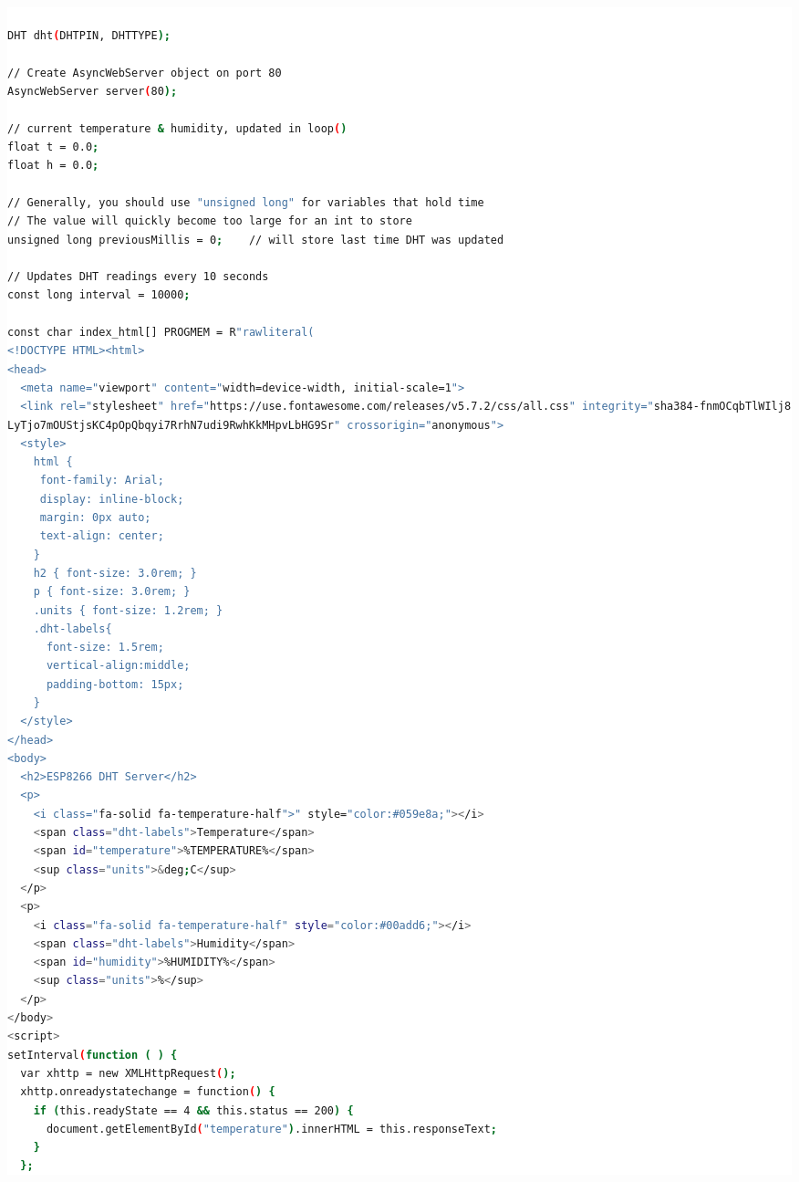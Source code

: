 ```bash

DHT dht(DHTPIN, DHTTYPE);

// Create AsyncWebServer object on port 80
AsyncWebServer server(80);

// current temperature & humidity, updated in loop()
float t = 0.0;
float h = 0.0;

// Generally, you should use "unsigned long" for variables that hold time
// The value will quickly become too large for an int to store
unsigned long previousMillis = 0;    // will store last time DHT was updated

// Updates DHT readings every 10 seconds
const long interval = 10000;  

const char index_html[] PROGMEM = R"rawliteral(
<!DOCTYPE HTML><html>
<head>
  <meta name="viewport" content="width=device-width, initial-scale=1">
  <link rel="stylesheet" href="https://use.fontawesome.com/releases/v5.7.2/css/all.css" integrity="sha384-fnmOCqbTlWIlj8LyTjo7mOUStjsKC4pOpQbqyi7RrhN7udi9RwhKkMHpvLbHG9Sr" crossorigin="anonymous">
  <style>
    html {
     font-family: Arial;
     display: inline-block;
     margin: 0px auto;
     text-align: center;
    }
    h2 { font-size: 3.0rem; }
    p { font-size: 3.0rem; }
    .units { font-size: 1.2rem; }
    .dht-labels{
      font-size: 1.5rem;
      vertical-align:middle;
      padding-bottom: 15px;
    }
  </style>
</head>
<body>
  <h2>ESP8266 DHT Server</h2>
  <p>
    <i class="fa-solid fa-temperature-half">" style="color:#059e8a;"></i> 
    <span class="dht-labels">Temperature</span> 
    <span id="temperature">%TEMPERATURE%</span>
    <sup class="units">&deg;C</sup>
  </p>
  <p>
    <i class="fa-solid fa-temperature-half" style="color:#00add6;"></i> 
    <span class="dht-labels">Humidity</span>
    <span id="humidity">%HUMIDITY%</span>
    <sup class="units">%</sup>
  </p>
</body>
<script>
setInterval(function ( ) {
  var xhttp = new XMLHttpRequest();
  xhttp.onreadystatechange = function() {
    if (this.readyState == 4 && this.status == 200) {
      document.getElementById("temperature").innerHTML = this.responseText;
    }
  };
```